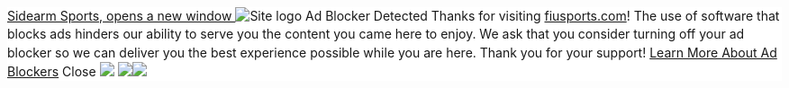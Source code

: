 
[ Sidearm Sports, opens a new window ](https://www.sidearmsports.com)
![Site logo](https://fiusports.com/images/logos/site/site.png?width=48)
Ad Blocker Detected
Thanks for visiting [fiusports.com](https://fiusports.com/sports/baseball/schedule)!
The use of software that blocks ads hinders our ability to serve you the content you came here to enjoy.
We ask that you consider turning off your ad blocker so we can deliver you the best experience possible while you are here.
Thank you for your support!
[Learn More About Ad Blockers](http://www.sidearmsports.com/blockers)
Close
![](https://adservice.google.com/ddm/fls/z/dc_pre=CKHx5PraoI0DFcGwWgUd1IIkZg;src=8031022;type=count0;cat=sitev0;dc_lat=;dc_rdid=;tag_for_child_directed_treatment=;ord=1;num=3459047511260.7124)
![](https://insight.adsrvr.org/track/conv/?adv=3xwb5d7&ct=0:6dpl0mk&fmt=3)![](https://adservice.google.com/ddm/fls/z/dc_pre=CL-L7_raoI0DFQOEWgUdwXgiTA;src=8031022;type=counter;cat=sitev0;dc_lat=;dc_rdid=;tag_for_child_directed_treatment=;ord=1;num=5016149242007.803)
